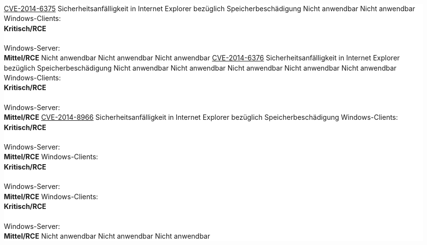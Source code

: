 </tr>
<tr class="odd">
<td style="border:1px solid black;"><a href="http://www.cve.mitre.org/cgi-bin/cvename.cgi?name=cve-2014-6375">CVE-2014-6375</a></td>
<td style="border:1px solid black;">Sicherheitsanfälligkeit in Internet Explorer bezüglich Speicherbeschädigung</td>
<td style="border:1px solid black;">Nicht anwendbar</td>
<td style="border:1px solid black;">Nicht anwendbar</td>
<td style="border:1px solid black;">Windows-Clients:<br />
<strong>Kritisch/RCE<br />
</strong><br />
Windows-Server:<br />
<strong>Mittel/RCE</strong></td>
<td style="border:1px solid black;">Nicht anwendbar</td>
<td style="border:1px solid black;">Nicht anwendbar</td>
<td style="border:1px solid black;">Nicht anwendbar</td>
</tr>
<tr class="even">
<td style="border:1px solid black;"><a href="http://www.cve.mitre.org/cgi-bin/cvename.cgi?name=cve-2014-6376">CVE-2014-6376</a></td>
<td style="border:1px solid black;">Sicherheitsanfälligkeit in Internet Explorer bezüglich Speicherbeschädigung</td>
<td style="border:1px solid black;">Nicht anwendbar</td>
<td style="border:1px solid black;">Nicht anwendbar</td>
<td style="border:1px solid black;">Nicht anwendbar</td>
<td style="border:1px solid black;">Nicht anwendbar</td>
<td style="border:1px solid black;">Nicht anwendbar</td>
<td style="border:1px solid black;">Windows-Clients:<br />
<strong>Kritisch/RCE<br />
</strong><br />
Windows-Server:<br />
<strong>Mittel/RCE</strong></td>
</tr>
<tr class="odd">
<td style="border:1px solid black;"><a href="http://www.cve.mitre.org/cgi-bin/cvename.cgi?name=cve-2014-8966">CVE-2014-8966</a></td>
<td style="border:1px solid black;">Sicherheitsanfälligkeit in Internet Explorer bezüglich Speicherbeschädigung</td>
<td style="border:1px solid black;">Windows-Clients:<br />
<strong>Kritisch/RCE<br />
</strong><br />
Windows-Server:<br />
<strong>Mittel/RCE</strong></td>
<td style="border:1px solid black;">Windows-Clients:<br />
<strong>Kritisch/RCE<br />
</strong><br />
Windows-Server:<br />
<strong>Mittel/RCE</strong></td>
<td style="border:1px solid black;">Windows-Clients:<br />
<strong>Kritisch/RCE<br />
</strong><br />
Windows-Server:<br />
<strong>Mittel/RCE</strong></td>
<td style="border:1px solid black;">Nicht anwendbar</td>
<td style="border:1px solid black;">Nicht anwendbar</td>
<td style="border:1px solid black;">Nicht anwendbar</td>
</tr>
</tbody>
</table>
  